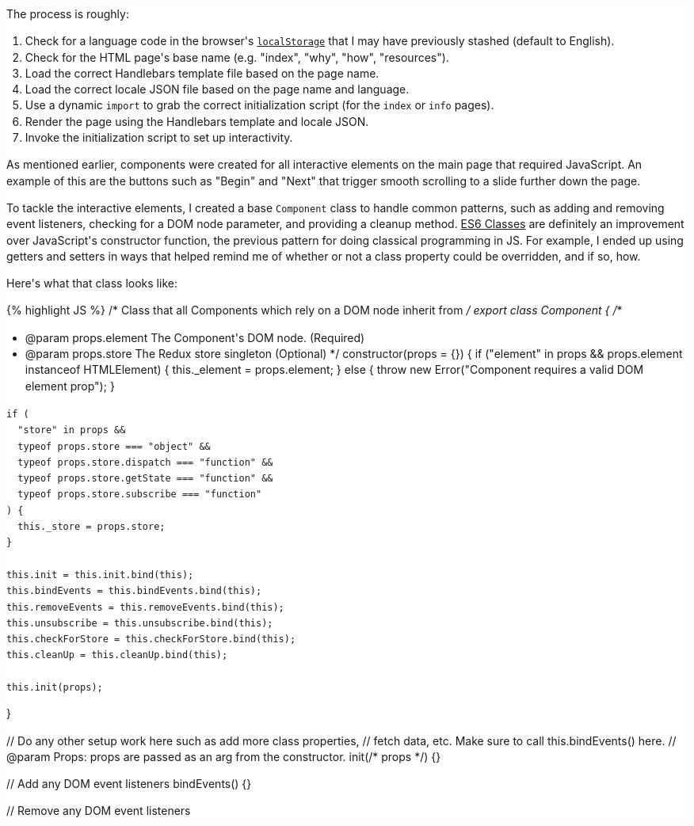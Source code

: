 The process is roughly:

1. Check for a language code in the browser's [`localStorage`][21] that I may have previously stashed (default to English).
2. Check for the HTML page's base name (e.g. "index", "why", "how", "resources").
3. Load the correct Handlebars template file based on the page name.
4. Load the correct locale JSON file based on the page name and language.
5. Use a dynamic `import` to grab the correct initialization script (for the `index` or `info` pages).
6. Render the page using the Handlebars template and locale JSON.
7. Invoke the initialization script to set up interactivity.

As mentioned earlier, components were created for all interactive elements on the main page that required JavaScript. An example of this are the buttons such as "Begin" and "Next" that trigger smooth scrolling to a slide further down the page.

To tackle the interactive elements, I created a base `Component` class to handle common patterns, such as adding and removing event listeners, checking for a DOM node parameter, and providing a cleanup method. [ES6 Classes][22] are definitely an improvement over JavaScript's constructor function, the previous pattern for doing classical programming in JS. For example, I ended up using getters and setters in ways that helped remind me of whether or not a class property could be overridden, and if so, how.

Here's what that class looks like:

{% highlight JS %}
/* Class that all Components which rely on a DOM node inherit from */
export class Component {
  /**
   * @param props.element The Component's DOM node. (Required)
   * @param props.store The Redux store singleton (Optional)
   */
  constructor(props = {}) {
    if ("element" in props && props.element instanceof HTMLElement) {
      this._element = props.element;
    } else {
      throw new Error("Component requires a valid DOM element prop");
    }

    if (
      "store" in props &&
      typeof props.store === "object" &&
      typeof props.store.dispatch === "function" &&
      typeof props.store.getState === "function" &&
      typeof props.store.subscribe === "function"
    ) {
      this._store = props.store;
    }

    this.init = this.init.bind(this);
    this.bindEvents = this.bindEvents.bind(this);
    this.removeEvents = this.removeEvents.bind(this);
    this.unsubscribe = this.unsubscribe.bind(this);
    this.checkForStore = this.checkForStore.bind(this);
    this.cleanUp = this.cleanUp.bind(this);

    this.init(props);
  }

  // Do any other setup work here such as add more class properties,
  // fetch data, etc. Make sure to call this.bindEvents() here.
  // @param Props:  props are passed as an arg from the constructor.
  init(/* props */) {}

  // Add any DOM event listeners
  bindEvents() {}

  // Remove any DOM event listeners

[comment]: # (reference links)
[1]: https://amirentstabilized.com/ "Am I Rent Stabilized?"
[2]: https://github.com/reduxjs/redux/issues/303#issuecomment-125184409 "observe store implementation"
[3]: https://github.com/clhenrick/am-i-rent-stabilized/tree/master/app "AIRS source code"
[4]: https://martinfowler.com/books/refactoring.html "Refactoring book"
[5]: https://martinfowler.com/ "Martin Fowler personal website"
[6]: https://blog.devmountain.com/uxe-what-is-a-ux-engineer/ "What is a UX Engineer"
[7]: https://www.i18next.com/ "i18next"
[8]: https://handlebarsjs.com/ "HandlebarsJS"
[9]: https://timkadlec.com/remembers/2020-04-21-the-cost-of-javascript-frameworks/
[10]: https://redux.js.org/ "ReduxJS"
[11]: https://webpack.js.org/ "WebpackJS"
[12]: https://carto.com/developers/maps-api/ "CARTO Maps API"
[13]: https://observablehq.com/@mourner/simple-web-map "A Web Map From Scratch"
[14]: https://github.com/d3/d3-geo "D3 Geo"
[15]: https://github.com/d3/d3-tile "D3 Tile"
[16]: https://greensock.com/gsap/ "Greensock GSAP"
[17]: https://developer.mozilla.org/en-US/docs/Web/API/Element/scrollIntoView
[18]: https://greensock.com/scrolltoplugin/
[19]: https://github.com/iamdustan/smoothscroll
[20]: https://webpack.js.org/guides/code-splitting/
[21]: https://developer.mozilla.org/en-US/docs/Web/API/Window/localStorage
[22]: https://developer.mozilla.org/en-US/docs/Web/JavaScript/Reference/Classes
[23]: https://labs.planning.nyc.gov/projects/nyc-geosearch-api/
[24]: https://github.com/reduxjs/redux-devtools
[25]: https://davidwalsh.name/pubsub-javascript
[26]: https://keepachangelog.com/en/1.0.0/
[27]: https://docs.github.com/en/free-pro-team@latest/github/building-a-strong-community/adding-a-code-of-conduct-to-your-project
[28]: https://developers.google.com/web/tools/lighthouse/
